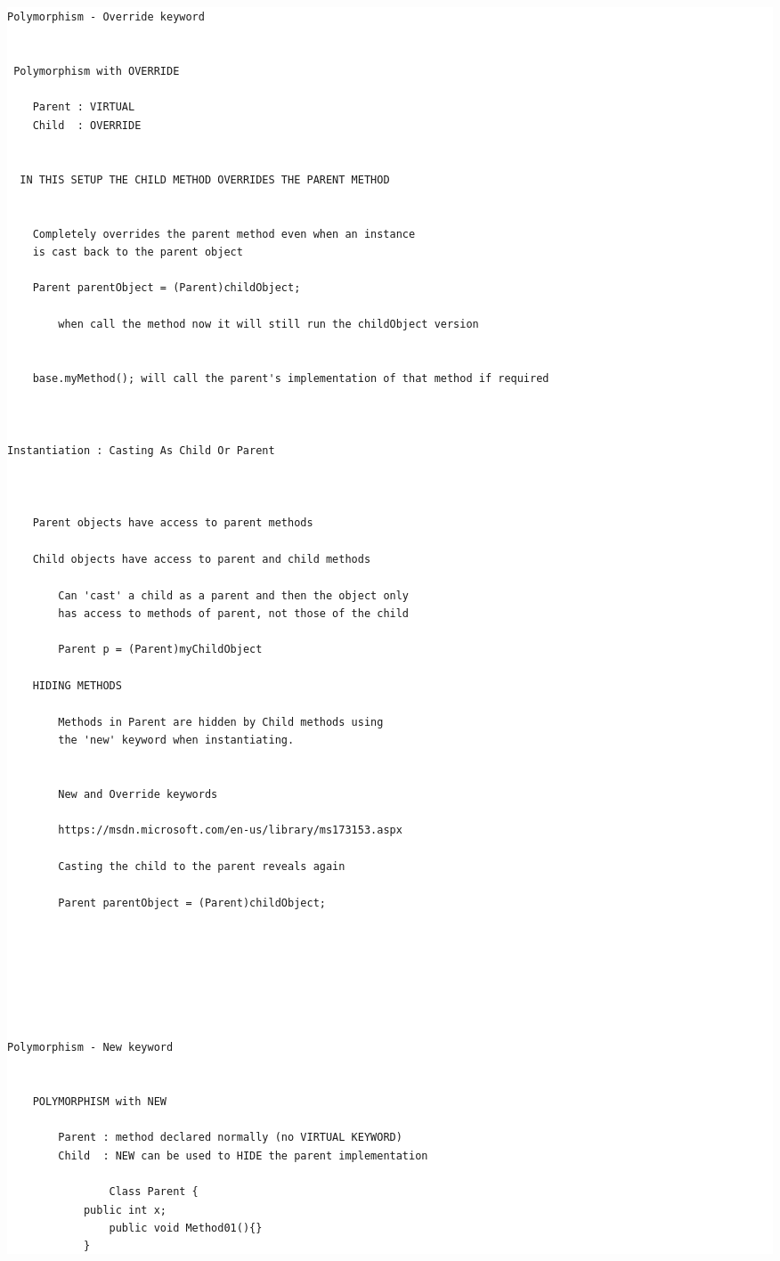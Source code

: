     Polymorphism - Override keyword
    
    
     Polymorphism with OVERRIDE
    
    	Parent : VIRTUAL
    	Child  : OVERRIDE 
    
    
      IN THIS SETUP THE CHILD METHOD OVERRIDES THE PARENT METHOD
    
    			
    	Completely overrides the parent method even when an instance
    	is cast back to the parent object
    	
    	Parent parentObject = (Parent)childObject;
    	
    		when call the method now it will still run the childObject version
    	
    	
    	base.myMethod(); will call the parent's implementation of that method if required
    	
    	
    					
    Instantiation : Casting As Child Or Parent
    
    			
    			
    	Parent objects have access to parent methods
    	
    	Child objects have access to parent and child methods
    	
    		Can 'cast' a child as a parent and then the object only
    		has access to methods of parent, not those of the child
    		
    		Parent p = (Parent)myChildObject
    	
    	HIDING METHODS
    	
    		Methods in Parent are hidden by Child methods using
    		the 'new' keyword when instantiating.
    		
    		
    		New and Override keywords
    
    		https://msdn.microsoft.com/en-us/library/ms173153.aspx
    		
    		Casting the child to the parent reveals again
    		
    		Parent parentObject = (Parent)childObject;
    
    
    
    
    
    		
    
    Polymorphism - New keyword
    
    
        POLYMORPHISM with NEW
    
            Parent : method declared normally (no VIRTUAL KEYWORD)
            Child  : NEW can be used to HIDE the parent implementation 
    
            		Class Parent {
                public int x;
            		public void Method01(){}
            	}
    